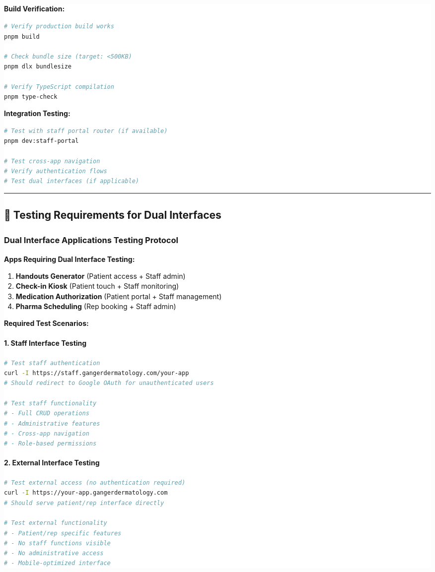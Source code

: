 **Build Verification:**
```bash
# Verify production build works
pnpm build

# Check bundle size (target: <500KB)
pnpm dlx bundlesize

# Verify TypeScript compilation
pnpm type-check
```

**Integration Testing:**
```bash
# Test with staff portal router (if available)
pnpm dev:staff-portal

# Test cross-app navigation
# Verify authentication flows
# Test dual interfaces (if applicable)
```

---

## 🔧 **Testing Requirements for Dual Interfaces**

### **Dual Interface Applications Testing Protocol**

**Apps Requiring Dual Interface Testing:**
1. **Handouts Generator** (Patient access + Staff admin)
2. **Check-in Kiosk** (Patient touch + Staff monitoring)
3. **Medication Authorization** (Patient portal + Staff management)
4. **Pharma Scheduling** (Rep booking + Staff admin)

**Required Test Scenarios:**

#### **1. Staff Interface Testing**
```bash
# Test staff authentication
curl -I https://staff.gangerdermatology.com/your-app
# Should redirect to Google OAuth for unauthenticated users

# Test staff functionality
# - Full CRUD operations
# - Administrative features
# - Cross-app navigation
# - Role-based permissions
```

#### **2. External Interface Testing**
```bash
# Test external access (no authentication required)
curl -I https://your-app.gangerdermatology.com
# Should serve patient/rep interface directly

# Test external functionality
# - Patient/rep specific features
# - No staff functions visible
# - No administrative access
# - Mobile-optimized interface
```
